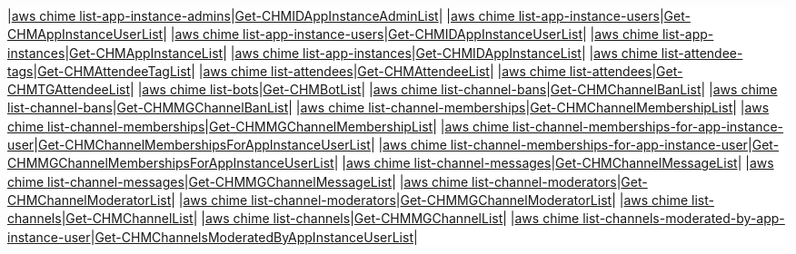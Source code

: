 |[aws chime list-app-instance-admins](https://awscli.amazonaws.com/v2/documentation/api/latest/reference/chime/list-app-instance-admins.html)|[Get-CHMIDAppInstanceAdminList](https://docs.aws.amazon.com/powershell/latest/reference/items/Get-CHMIDAppInstanceAdminList.html)|
|[aws chime list-app-instance-users](https://awscli.amazonaws.com/v2/documentation/api/latest/reference/chime/list-app-instance-users.html)|[Get-CHMAppInstanceUserList](https://docs.aws.amazon.com/powershell/latest/reference/items/Get-CHMAppInstanceUserList.html)|
|[aws chime list-app-instance-users](https://awscli.amazonaws.com/v2/documentation/api/latest/reference/chime/list-app-instance-users.html)|[Get-CHMIDAppInstanceUserList](https://docs.aws.amazon.com/powershell/latest/reference/items/Get-CHMIDAppInstanceUserList.html)|
|[aws chime list-app-instances](https://awscli.amazonaws.com/v2/documentation/api/latest/reference/chime/list-app-instances.html)|[Get-CHMAppInstanceList](https://docs.aws.amazon.com/powershell/latest/reference/items/Get-CHMAppInstanceList.html)|
|[aws chime list-app-instances](https://awscli.amazonaws.com/v2/documentation/api/latest/reference/chime/list-app-instances.html)|[Get-CHMIDAppInstanceList](https://docs.aws.amazon.com/powershell/latest/reference/items/Get-CHMIDAppInstanceList.html)|
|[aws chime list-attendee-tags](https://awscli.amazonaws.com/v2/documentation/api/latest/reference/chime/list-attendee-tags.html)|[Get-CHMAttendeeTagList](https://docs.aws.amazon.com/powershell/latest/reference/items/Get-CHMAttendeeTagList.html)|
|[aws chime list-attendees](https://awscli.amazonaws.com/v2/documentation/api/latest/reference/chime/list-attendees.html)|[Get-CHMAttendeeList](https://docs.aws.amazon.com/powershell/latest/reference/items/Get-CHMAttendeeList.html)|
|[aws chime list-attendees](https://awscli.amazonaws.com/v2/documentation/api/latest/reference/chime/list-attendees.html)|[Get-CHMTGAttendeeList](https://docs.aws.amazon.com/powershell/latest/reference/items/Get-CHMTGAttendeeList.html)|
|[aws chime list-bots](https://awscli.amazonaws.com/v2/documentation/api/latest/reference/chime/list-bots.html)|[Get-CHMBotList](https://docs.aws.amazon.com/powershell/latest/reference/items/Get-CHMBotList.html)|
|[aws chime list-channel-bans](https://awscli.amazonaws.com/v2/documentation/api/latest/reference/chime/list-channel-bans.html)|[Get-CHMChannelBanList](https://docs.aws.amazon.com/powershell/latest/reference/items/Get-CHMChannelBanList.html)|
|[aws chime list-channel-bans](https://awscli.amazonaws.com/v2/documentation/api/latest/reference/chime/list-channel-bans.html)|[Get-CHMMGChannelBanList](https://docs.aws.amazon.com/powershell/latest/reference/items/Get-CHMMGChannelBanList.html)|
|[aws chime list-channel-memberships](https://awscli.amazonaws.com/v2/documentation/api/latest/reference/chime/list-channel-memberships.html)|[Get-CHMChannelMembershipList](https://docs.aws.amazon.com/powershell/latest/reference/items/Get-CHMChannelMembershipList.html)|
|[aws chime list-channel-memberships](https://awscli.amazonaws.com/v2/documentation/api/latest/reference/chime/list-channel-memberships.html)|[Get-CHMMGChannelMembershipList](https://docs.aws.amazon.com/powershell/latest/reference/items/Get-CHMMGChannelMembershipList.html)|
|[aws chime list-channel-memberships-for-app-instance-user](https://awscli.amazonaws.com/v2/documentation/api/latest/reference/chime/list-channel-memberships-for-app-instance-user.html)|[Get-CHMChannelMembershipsForAppInstanceUserList](https://docs.aws.amazon.com/powershell/latest/reference/items/Get-CHMChannelMembershipsForAppInstanceUserList.html)|
|[aws chime list-channel-memberships-for-app-instance-user](https://awscli.amazonaws.com/v2/documentation/api/latest/reference/chime/list-channel-memberships-for-app-instance-user.html)|[Get-CHMMGChannelMembershipsForAppInstanceUserList](https://docs.aws.amazon.com/powershell/latest/reference/items/Get-CHMMGChannelMembershipsForAppInstanceUserList.html)|
|[aws chime list-channel-messages](https://awscli.amazonaws.com/v2/documentation/api/latest/reference/chime/list-channel-messages.html)|[Get-CHMChannelMessageList](https://docs.aws.amazon.com/powershell/latest/reference/items/Get-CHMChannelMessageList.html)|
|[aws chime list-channel-messages](https://awscli.amazonaws.com/v2/documentation/api/latest/reference/chime/list-channel-messages.html)|[Get-CHMMGChannelMessageList](https://docs.aws.amazon.com/powershell/latest/reference/items/Get-CHMMGChannelMessageList.html)|
|[aws chime list-channel-moderators](https://awscli.amazonaws.com/v2/documentation/api/latest/reference/chime/list-channel-moderators.html)|[Get-CHMChannelModeratorList](https://docs.aws.amazon.com/powershell/latest/reference/items/Get-CHMChannelModeratorList.html)|
|[aws chime list-channel-moderators](https://awscli.amazonaws.com/v2/documentation/api/latest/reference/chime/list-channel-moderators.html)|[Get-CHMMGChannelModeratorList](https://docs.aws.amazon.com/powershell/latest/reference/items/Get-CHMMGChannelModeratorList.html)|
|[aws chime list-channels](https://awscli.amazonaws.com/v2/documentation/api/latest/reference/chime/list-channels.html)|[Get-CHMChannelList](https://docs.aws.amazon.com/powershell/latest/reference/items/Get-CHMChannelList.html)|
|[aws chime list-channels](https://awscli.amazonaws.com/v2/documentation/api/latest/reference/chime/list-channels.html)|[Get-CHMMGChannelList](https://docs.aws.amazon.com/powershell/latest/reference/items/Get-CHMMGChannelList.html)|
|[aws chime list-channels-moderated-by-app-instance-user](https://awscli.amazonaws.com/v2/documentation/api/latest/reference/chime/list-channels-moderated-by-app-instance-user.html)|[Get-CHMChannelsModeratedByAppInstanceUserList](https://docs.aws.amazon.com/powershell/latest/reference/items/Get-CHMChannelsModeratedByAppInstanceUserList.html)|